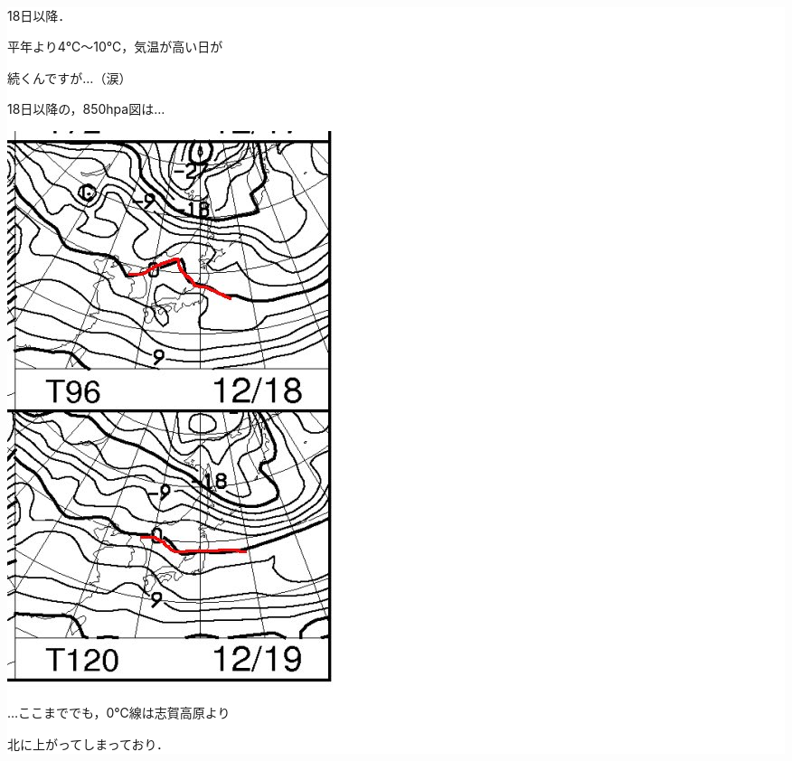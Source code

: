 


18日以降．


平年より4℃～10℃，気温が高い日が


続くんですが…（涙）





18日以降の，850hpa図は…




![9198d183a9dad674f3aa3b4306d49645.jpg](images/9198d183a9dad674f3aa3b4306d49645.jpg)




…ここまででも，0℃線は志賀高原より


北に上がってしまっており．
